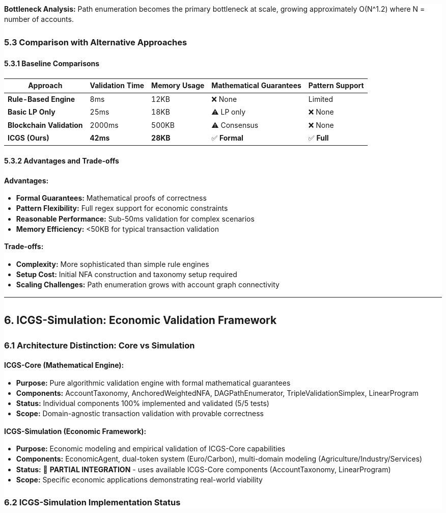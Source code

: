 **Bottleneck Analysis:** Path enumeration becomes the primary bottleneck at scale, growing approximately O(N^1.2) where N = number of accounts.

### 5.3 Comparison with Alternative Approaches

#### 5.3.1 Baseline Comparisons

| Approach | Validation Time | Memory Usage | Mathematical Guarantees | Pattern Support |
|----------|-----------------|--------------|------------------------|-----------------|
| **Rule-Based Engine** | 8ms | 12KB | ❌ None | Limited |
| **Basic LP Only** | 25ms | 18KB | ⚠️ LP only | ❌ None |
| **Blockchain Validation** | 2000ms | 500KB | ⚠️ Consensus | ❌ None |
| **ICGS (Ours)** | **42ms** | **28KB** | ✅ **Formal** | ✅ **Full** |

#### 5.3.2 Advantages and Trade-offs

**Advantages:**
- **Formal Guarantees:** Mathematical proofs of correctness
- **Pattern Flexibility:** Full regex support for economic constraints  
- **Reasonable Performance:** Sub-50ms validation for complex scenarios
- **Memory Efficiency:** <50KB for typical transaction validation

**Trade-offs:**
- **Complexity:** More sophisticated than simple rule engines
- **Setup Cost:** Initial NFA construction and taxonomy setup required
- **Scaling Challenges:** Path enumeration grows with account graph connectivity

---

## 6. ICGS-Simulation: Economic Validation Framework

### 6.1 Architecture Distinction: Core vs Simulation

**ICGS-Core (Mathematical Engine):**
- **Purpose:** Pure algorithmic validation engine with formal mathematical guarantees
- **Components:** AccountTaxonomy, AnchoredWeightedNFA, DAGPathEnumerator, TripleValidationSimplex, LinearProgram
- **Status:** Individual components 100% implemented and validated (5/5 tests)
- **Scope:** Domain-agnostic transaction validation with provable correctness

**ICGS-Simulation (Economic Framework):**
- **Purpose:** Economic modeling and empirical validation of ICGS-Core capabilities  
- **Components:** EconomicAgent, dual-token system (Euro/Carbon), multi-domain modeling (Agriculture/Industry/Services)
- **Status:** 🔶 **PARTIAL INTEGRATION** - uses available ICGS-Core components (AccountTaxonomy, LinearProgram)
- **Scope:** Specific economic applications demonstrating real-world viability

### 6.2 ICGS-Simulation Implementation Status

